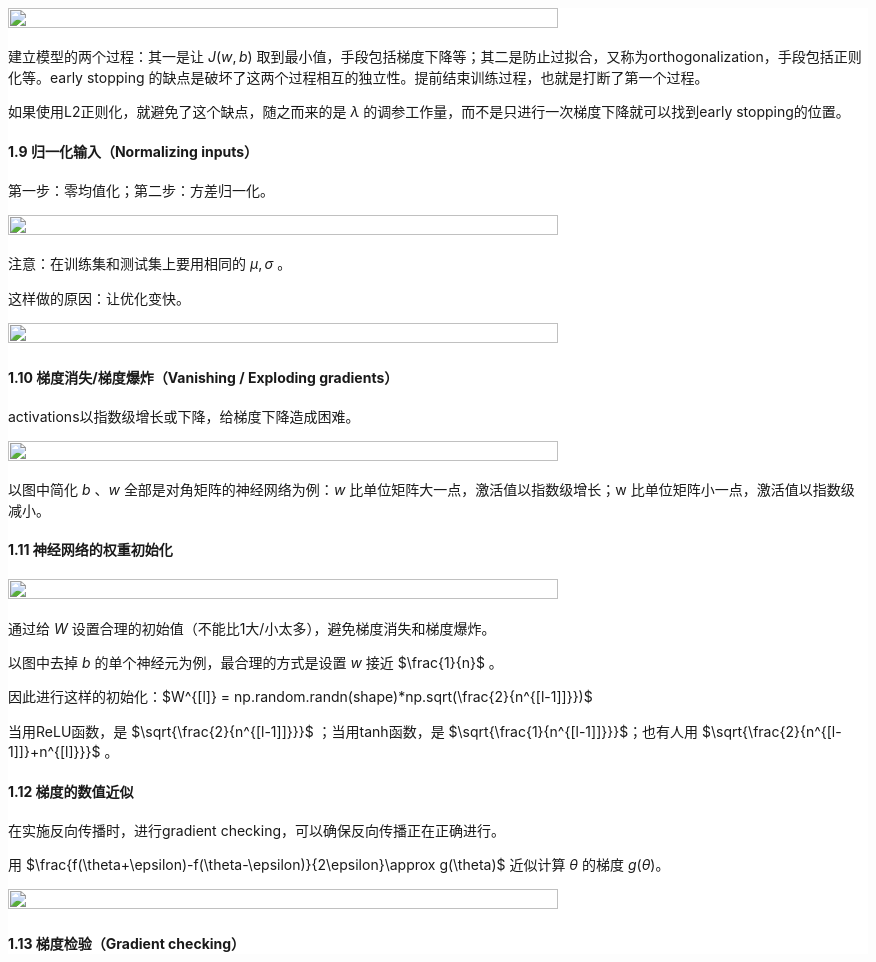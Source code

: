 <img src='C:\Users\acbgzm\Documents\GitHub\MyPostImage\ml-notes-img\nndl\58.png' width="80%" height="80%"/>

建立模型的两个过程：其一是让 $J(w, b)$ 取到最小值，手段包括梯度下降等；其二是防止过拟合，又称为orthogonalization，手段包括正则化等。early stopping 的缺点是破坏了这两个过程相互的独立性。提前结束训练过程，也就是打断了第一个过程。

如果使用L2正则化，就避免了这个缺点，随之而来的是 $\lambda$ 的调参工作量，而不是只进行一次梯度下降就可以找到early stopping的位置。



#### 1.9 归一化输入（Normalizing inputs）

第一步：零均值化；第二步：方差归一化。

<img src='C:\Users\acbgzm\Documents\GitHub\MyPostImage\ml-notes-img\nndl\59.png' width="80%" height="80%"/>

注意：在训练集和测试集上要用相同的 $\mu,\sigma$ 。

这样做的原因：让优化变快。

<img src='C:\Users\acbgzm\Documents\GitHub\MyPostImage\ml-notes-img\nndl\60.png' width="80%" height="80%"/>



#### 1.10 梯度消失/梯度爆炸（Vanishing / Exploding gradients）

activations以指数级增长或下降，给梯度下降造成困难。

<img src='C:\Users\acbgzm\Documents\GitHub\MyPostImage\ml-notes-img\nndl\61.png' width="80%" height="80%"/>

以图中简化 $b$ 、$w$ 全部是对角矩阵的神经网络为例：$w$ 比单位矩阵大一点，激活值以指数级增长；w 比单位矩阵小一点，激活值以指数级减小。



#### 1.11 神经网络的权重初始化

<img src='C:\Users\acbgzm\Documents\GitHub\MyPostImage\ml-notes-img\nndl\62.png' width="80%" height="80%"/>

通过给 $W$ 设置合理的初始值（不能比1大/小太多），避免梯度消失和梯度爆炸。

以图中去掉 $b$ 的单个神经元为例，最合理的方式是设置 $w$ 接近 $\frac{1}{n}$ 。

因此进行这样的初始化：$W^{[l]} = np.random.randn(shape)*np.sqrt(\frac{2}{n^{[l-1]]}})$

当用ReLU函数，是 $\sqrt{\frac{2}{n^{[l-1]]}}}$ ；当用tanh函数，是 $\sqrt{\frac{1}{n^{[l-1]]}}}$；也有人用 $\sqrt{\frac{2}{n^{[l-1]]}+n^{[l]}}}$ 。



#### 1.12 梯度的数值近似

在实施反向传播时，进行gradient checking，可以确保反向传播正在正确进行。

用 $\frac{f(\theta+\epsilon)-f(\theta-\epsilon)}{2\epsilon}\approx g(\theta)$ 近似计算 $\theta$ 的梯度 $g(\theta)$。

<img src='C:\Users\acbgzm\Documents\GitHub\MyPostImage\ml-notes-img\nndl\63.png' width="80%" height="80%"/>



#### 1.13 梯度检验（Gradient checking）
